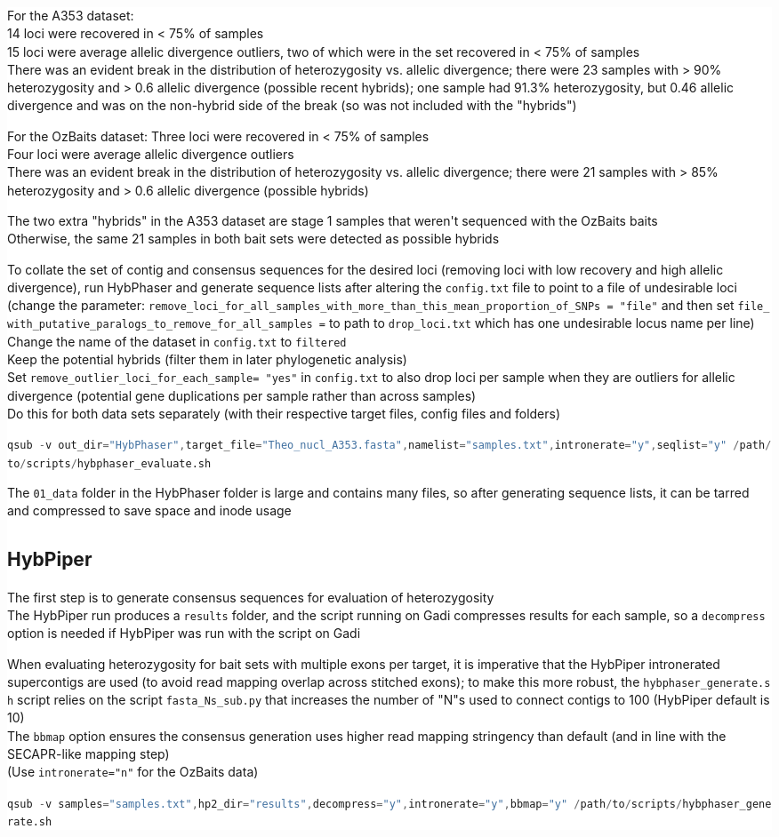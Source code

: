 For the A353 dataset:  
14 loci were recovered in < 75% of samples  
15 loci were average allelic divergence outliers, two of which were in the set recovered in < 75% of samples  
There was an evident break in the distribution of heterozygosity vs. allelic divergence; there were 23 samples with > 90% heterozygosity and > 0.6 allelic divergence (possible recent hybrids); one sample had 91.3% heterozygosity, but 0.46 allelic divergence and was on the non-hybrid side of the break (so was not included with the "hybrids")  

For the OzBaits dataset:
Three loci were recovered in < 75% of samples  
Four loci were average allelic divergence outliers  
There was an evident break in the distribution of heterozygosity vs. allelic divergence; there were 21 samples with > 85% heterozygosity and > 0.6 allelic divergence (possible hybrids)  

The two extra "hybrids" in the A353 dataset are stage 1 samples that weren't sequenced with the OzBaits baits  
Otherwise, the same 21 samples in both bait sets were detected as possible hybrids  

To collate the set of contig and consensus sequences for the desired loci (removing loci with low recovery and high allelic divergence), run HybPhaser and generate sequence lists after altering the `config.txt` file to point to a file of undesirable loci  
(change the parameter: `remove_loci_for_all_samples_with_more_than_this_mean_proportion_of_SNPs = "file"` and then set `file_with_putative_paralogs_to_remove_for_all_samples =` to path to `drop_loci.txt` which has one undesirable locus name per line)  
Change the name of the dataset in `config.txt` to `filtered`  
Keep the potential hybrids (filter them in later phylogenetic analysis)  
Set `remove_outlier_loci_for_each_sample= "yes"` in `config.txt` to also drop loci per sample when they are outliers for allelic divergence (potential gene duplications per sample rather than across samples)  
Do this for both data sets separately (with their respective target files, config files and folders)  
```s
qsub -v out_dir="HybPhaser",target_file="Theo_nucl_A353.fasta",namelist="samples.txt",intronerate="y",seqlist="y" /path/to/scripts/hybphaser_evaluate.sh
```

The `01_data` folder in the HybPhaser folder is large and contains many files, so after generating sequence lists, it can be tarred and compressed to save space and inode usage  

## HybPiper
The first step is to generate consensus sequences for evaluation of heterozygosity  
The HybPiper run produces a `results` folder, and the script running on Gadi compresses results for each sample, so a `decompress` option is needed if HybPiper was run with the script on Gadi  

When evaluating heterozygosity for bait sets with multiple exons per target, it is imperative that the HybPiper intronerated supercontigs are used (to avoid read mapping overlap across stitched exons); to make this more robust, the `hybphaser_generate.sh` script relies on the script `fasta_Ns_sub.py` that increases the number of "N"s used to connect contigs to 100 (HybPiper default is 10)  
The `bbmap` option ensures the consensus generation uses higher read mapping stringency than default (and in line with the SECAPR-like mapping step)  
(Use `intronerate="n"` for the OzBaits data)  
```s
qsub -v samples="samples.txt",hp2_dir="results",decompress="y",intronerate="y",bbmap="y" /path/to/scripts/hybphaser_generate.sh
```
